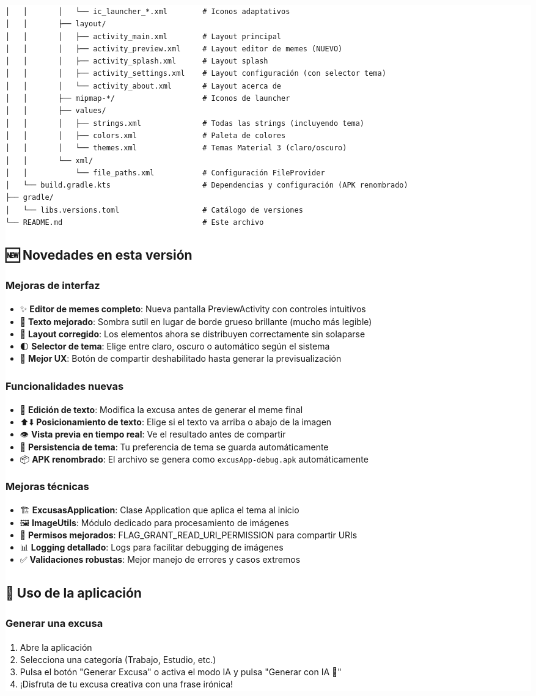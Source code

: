 ```
│   │       │   └── ic_launcher_*.xml        # Iconos adaptativos
│   │       ├── layout/
│   │       │   ├── activity_main.xml        # Layout principal
│   │       │   ├── activity_preview.xml     # Layout editor de memes (NUEVO)
│   │       │   ├── activity_splash.xml      # Layout splash
│   │       │   ├── activity_settings.xml    # Layout configuración (con selector tema)
│   │       │   └── activity_about.xml       # Layout acerca de
│   │       ├── mipmap-*/                    # Iconos de launcher
│   │       ├── values/
│   │       │   ├── strings.xml              # Todas las strings (incluyendo tema)
│   │       │   ├── colors.xml               # Paleta de colores
│   │       │   └── themes.xml               # Temas Material 3 (claro/oscuro)
│   │       └── xml/
│   │           └── file_paths.xml           # Configuración FileProvider
│   └── build.gradle.kts                     # Dependencias y configuración (APK renombrado)
├── gradle/
│   └── libs.versions.toml                   # Catálogo de versiones
└── README.md                                # Este archivo
```

## 🆕 Novedades en esta versión

### Mejoras de interfaz
- ✨ **Editor de memes completo**: Nueva pantalla PreviewActivity con controles intuitivos
- 🎨 **Texto mejorado**: Sombra sutil en lugar de borde grueso brillante (mucho más legible)
- 📐 **Layout corregido**: Los elementos ahora se distribuyen correctamente sin solaparse
- 🌓 **Selector de tema**: Elige entre claro, oscuro o automático según el sistema
- 🎯 **Mejor UX**: Botón de compartir deshabilitado hasta generar la previsualización

### Funcionalidades nuevas
- 📝 **Edición de texto**: Modifica la excusa antes de generar el meme final
- ⬆️⬇️ **Posicionamiento de texto**: Elige si el texto va arriba o abajo de la imagen
- 👁️ **Vista previa en tiempo real**: Ve el resultado antes de compartir
- 🔄 **Persistencia de tema**: Tu preferencia de tema se guarda automáticamente
- 📦 **APK renombrado**: El archivo se genera como `excusApp-debug.apk` automáticamente

### Mejoras técnicas
- 🏗️ **ExcusasApplication**: Clase Application que aplica el tema al inicio
- 🖼️ **ImageUtils**: Módulo dedicado para procesamiento de imágenes
- 🔐 **Permisos mejorados**: FLAG_GRANT_READ_URI_PERMISSION para compartir URIs
- 📊 **Logging detallado**: Logs para facilitar debugging de imágenes
- ✅ **Validaciones robustas**: Mejor manejo de errores y casos extremos

## 📱 Uso de la aplicación

### Generar una excusa
1. Abre la aplicación
2. Selecciona una categoría (Trabajo, Estudio, etc.)
3. Pulsa el botón "Generar Excusa" o activa el modo IA y pulsa "Generar con IA 🤖"
4. ¡Disfruta de tu excusa creativa con una frase irónica!
